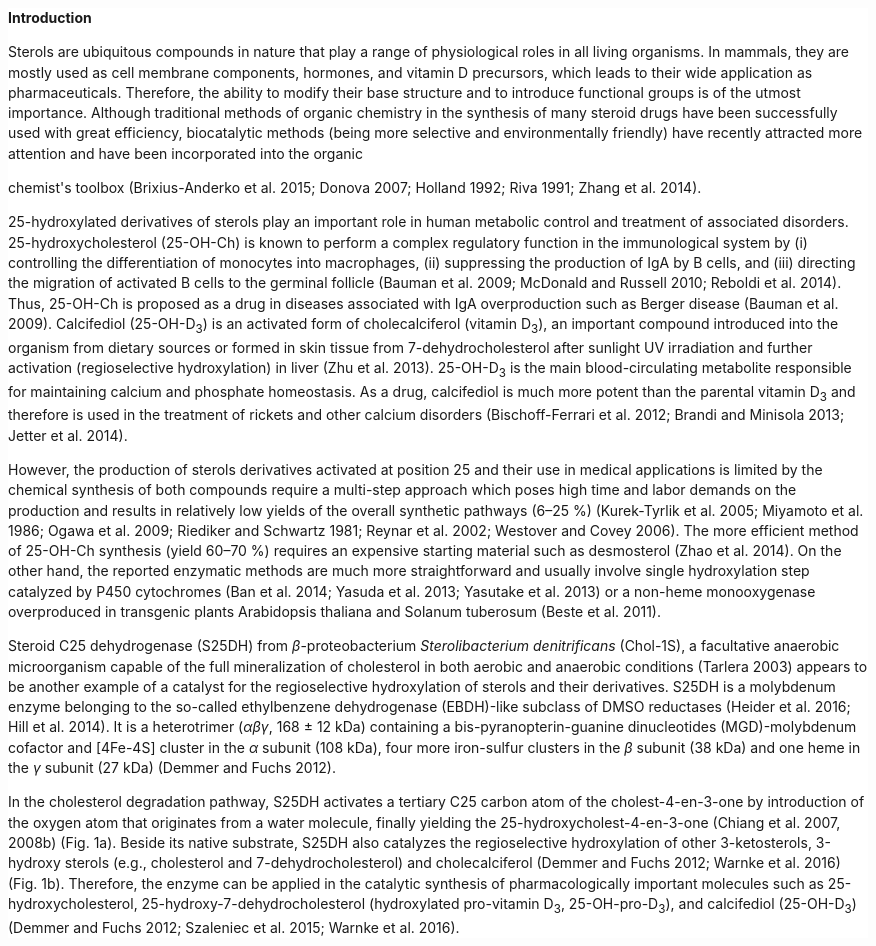 **Introduction**

Sterols are ubiquitous compounds in nature that play a range of physiological roles in all living organisms. In mammals, they are mostly used as cell membrane components, hormones, and vitamin D precursors, which leads to their wide application as pharmaceuticals. Therefore, the ability to modify their base structure and to introduce functional groups is of the utmost importance. Although traditional methods of organic chemistry in the synthesis of many steroid drugs have been successfully used with great efficiency, biocatalytic methods (being more selective and environmentally friendly) have recently attracted more attention and have been incorporated into the organic

chemist's toolbox (Brixius-Anderko et al. 2015; Donova 2007; Holland 1992; Riva 1991; Zhang et al. 2014).

25-hydroxylated derivatives of sterols play an important role in human metabolic control and treatment of associated disorders. 25-hydroxycholesterol (25-OH-Ch) is known to perform a complex regulatory function in the immunological system by (i) controlling the differentiation of monocytes into macrophages, (ii) suppressing the production of IgA by B cells, and (iii) directing the migration of activated B cells to the germinal follicle (Bauman et al. 2009; McDonald and Russell 2010; Reboldi et al. 2014). Thus, 25-OH-Ch is proposed as a drug in diseases associated with IgA overproduction such as Berger disease (Bauman et al. 2009). Calcifediol (25-OH-D$_3$) is an activated form of cholecalciferol (vitamin D$_3$), an important compound introduced into the organism from dietary sources or formed in skin tissue from 7-dehydrocholesterol after sunlight UV irradiation and further activation (regioselective hydroxylation) in liver (Zhu et al. 2013). 25-OH-D$_3$ is the main blood-circulating metabolite responsible for maintaining calcium and phosphate homeostasis. As a drug, calcifediol is much more potent than the parental vitamin D$_3$ and therefore is used in the treatment of rickets and other calcium disorders (Bischoff-Ferrari et al. 2012; Brandi and Minisola 2013; Jetter et al. 2014).

However, the production of sterols derivatives activated at position 25 and their use in medical applications is limited by the chemical synthesis of both compounds require a multi-step approach which poses high time and labor demands on the production and results in relatively low yields of the overall synthetic pathways (6–25 %) (Kurek-Tyrlik et al. 2005; Miyamoto et al. 1986; Ogawa et al. 2009; Riediker and Schwartz 1981; Reynar et al. 2002; Westover and Covey 2006). The more efficient method of 25-OH-Ch synthesis (yield 60–70 %) requires an expensive starting material such as desmosterol (Zhao et al. 2014). On the other hand, the reported enzymatic methods are much more straightforward and usually involve single hydroxylation step catalyzed by P450 cytochromes (Ban et al. 2014; Yasuda et al. 2013; Yasutake et al. 2013) or a non-heme monooxygenase overproduced in transgenic plants Arabidopsis thaliana and Solanum tuberosum (Beste et al. 2011).

Steroid C25 dehydrogenase (S25DH) from $\beta$-proteobacterium *Sterolibacterium denitrificans* (Chol-1S), a facultative anaerobic microorganism capable of the full mineralization of cholesterol in both aerobic and anaerobic conditions (Tarlera 2003) appears to be another example of a catalyst for the regioselective hydroxylation of sterols and their derivatives. S25DH is a molybdenum enzyme belonging to the so-called ethylbenzene dehydrogenase (EBDH)-like subclass of DMSO reductases (Heider et al. 2016; Hill et al. 2014). It is a heterotrimer ($\alpha\beta\gamma$, 168 ± 12 kDa) containing a bis-pyranopterin-guanine dinucleotides (MGD)-molybdenum cofactor and [4Fe-4S] cluster in the $\alpha$ subunit (108 kDa), four more iron-sulfur clusters in the $\beta$ subunit (38 kDa) and one heme in the $\gamma$ subunit (27 kDa) (Demmer and Fuchs 2012).

In the cholesterol degradation pathway, S25DH activates a tertiary C25 carbon atom of the cholest-4-en-3-one by introduction of the oxygen atom that originates from a water molecule, finally yielding the 25-hydroxycholest-4-en-3-one (Chiang et al. 2007, 2008b) (Fig. 1a). Beside its native substrate, S25DH also catalyzes the regioselective hydroxylation of other 3-ketosterols, 3-hydroxy sterols (e.g., cholesterol and 7-dehydrocholesterol) and cholecalciferol (Demmer and Fuchs 2012; Warnke et al. 2016) (Fig. 1b). Therefore, the enzyme can be applied in the catalytic synthesis of pharmacologically important molecules such as 25-hydroxycholesterol, 25-hydroxy-7-dehydrocholesterol (hydroxylated pro-vitamin D$_3$, 25-OH-pro-D$_3$), and calcifediol (25-OH-D$_3$) (Demmer and Fuchs 2012; Szaleniec et al. 2015; Warnke et al. 2016).
